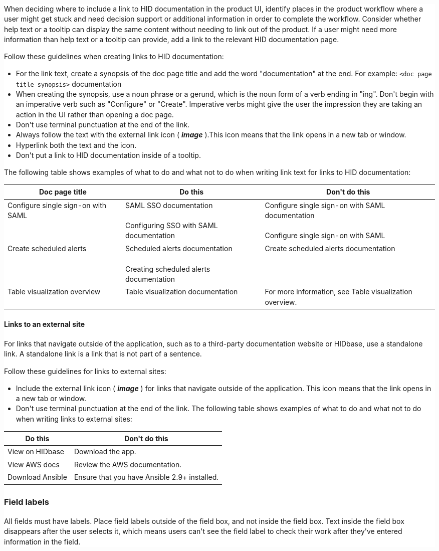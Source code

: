 When deciding where to include a link to HID documentation in the product UI, identify places in the product workflow where a user might get stuck and need decision support or additional information in order to complete the workflow. Consider whether help text or a tooltip can display the same content without needing to link out of the product. If a user might need more information than help text or a tooltip can provide, add a link to the relevant HID documentation page.

Follow these guidelines when creating links to HID documentation:

- For the link text, create a synopsis of the doc page title and add the word "documentation" at the end. For example: `<doc page title synopsis>` documentation
- When creating the synopsis, use a noun phrase or a gerund, which is the noun form of a verb ending in "ing". Don't begin with an imperative verb such as "Configure" or "Create". Imperative verbs might give the user the impression they are taking an action in the UI rather than opening a doc page.
- Don't use terminal punctuation at the end of the link.
- Always follow the text with the external link icon ( ***image*** ).This icon means that the link opens in a new tab or window.
- Hyperlink both the text and the icon.
- Don't put a link to HID documentation inside of a tooltip.

The following table shows examples of what to do and what not to do when writing link text for links to HID documentation:

| **Doc page title** | **Do this** | **Don't do this** |
|---|---|---|
| Configure single sign-on with SAML | SAML SSO documentation<br><br>Configuring SSO with SAML documentation | Configure single sign-on with SAML documentation<br><br>Configure single sign-on with SAML |
| Create scheduled alerts | Scheduled alerts documentation<br><br>Creating scheduled alerts documentation | Create scheduled alerts documentation |
| Table visualization overview | Table visualization documentation | For more information, see Table visualization overview. |

#### Links to an external site

For links that navigate outside of the application, such as to a third-party documentation website or HIDbase, use a standalone link. A standalone link is a link that is not part of a sentence.

Follow these guidelines for links to external sites:

- Include the external link icon ( ***image*** ) for links that navigate outside of the application. This icon means that the link opens in a new tab or window.
- Don't use terminal punctuation at the end of the link.
The following table shows examples of what to do and what not to do when writing links to external sites:

| **Do this** | **Don't do this** |
|---|---|
| View on HIDbase | Download the app. |
| View AWS docs | Review the AWS documentation. |
| Download Ansible | Ensure that you have Ansible 2.9+ installed. | 

### Field labels

All fields must have labels. Place field labels outside of the field box, and not inside the field box. Text inside the field box disappears after the user selects it, which means users can't see the field label to check their work after they've entered information in the field.
